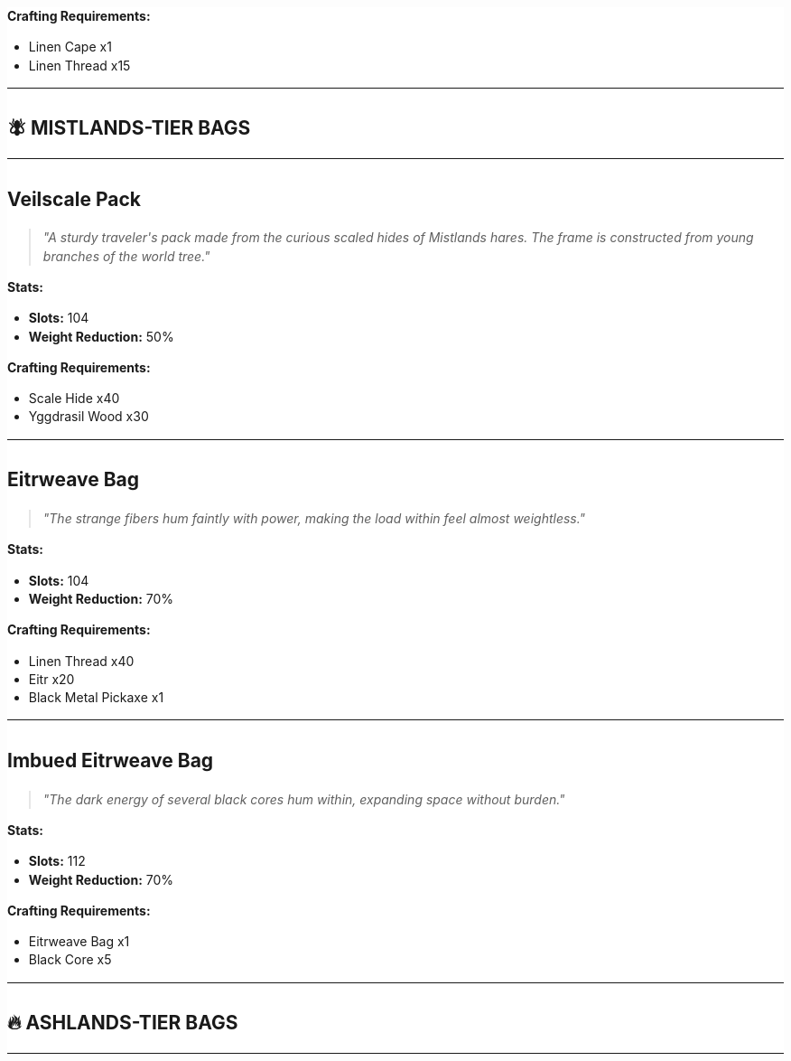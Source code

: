 **Crafting Requirements:**
- Linen Cape x1
- Linen Thread x15

---

## 🪰 MISTLANDS-TIER BAGS

---

## Veilscale Pack
> *"A sturdy traveler's pack made from the curious scaled hides of Mistlands hares. The frame is constructed from young branches of the world tree."*

**Stats:**
- **Slots:** 104
- **Weight Reduction:** 50%

**Crafting Requirements:**
- Scale Hide x40
- Yggdrasil Wood x30

---

## Eitrweave Bag
> *"The strange fibers hum faintly with power, making the load within feel almost weightless."*

**Stats:**
- **Slots:** 104
- **Weight Reduction:** 70%

**Crafting Requirements:**
- Linen Thread x40
- Eitr x20
- Black Metal Pickaxe x1

---

## Imbued Eitrweave Bag
> *"The dark energy of several black cores hum within, expanding space without burden."*

**Stats:**
- **Slots:** 112
- **Weight Reduction:** 70%

**Crafting Requirements:**
- Eitrweave Bag x1
- Black Core x5

---

## 🔥 ASHLANDS-TIER BAGS

---